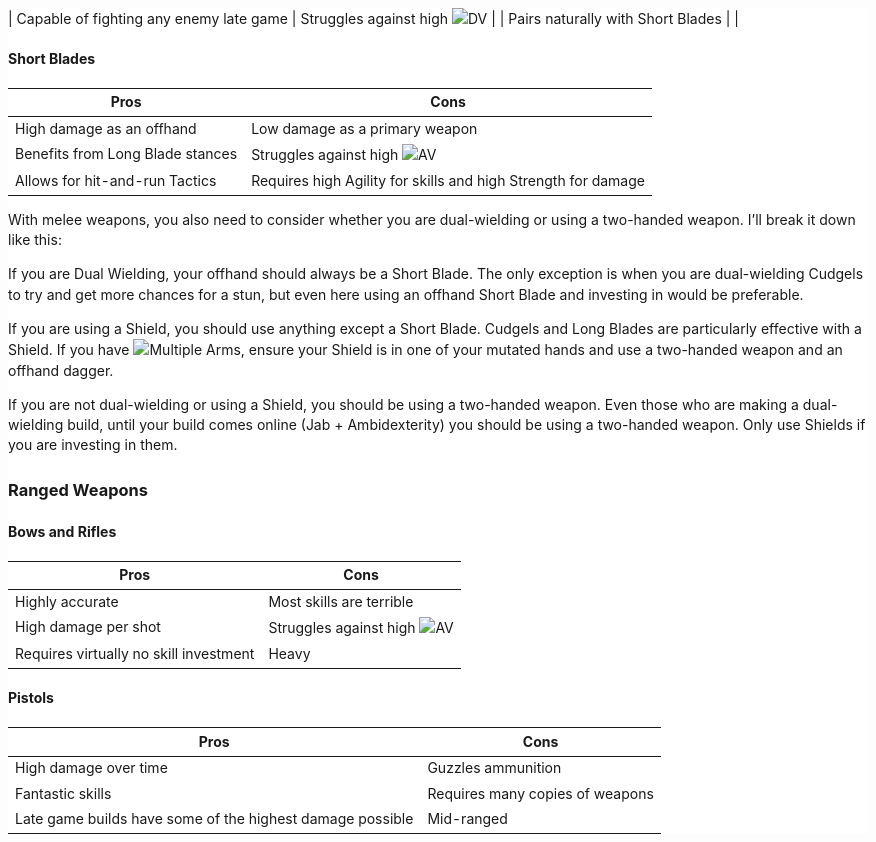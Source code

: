 | Capable of fighting any enemy late game                                                    | Struggles against high <span class="injected"><span><img class="inline-icon" src="/1/asset/s/latest/public/assets/images/statImages/DV.png" /></span></span><span class="injected"><span class="stat">DV</span></span> |
| Pairs naturally with <span class="injected"><span class="skill">Short Blades</span></span> |                                                                                                                                                                                                                        |

#### Short Blades

| Pros                                                                                      | Cons                                                                                                                                                                                                                   |
| ----------------------------------------------------------------------------------------- | ---------------------------------------------------------------------------------------------------------------------------------------------------------------------------------------------------------------------- |
| High damage as an offhand                                                                 | Low damage as a primary weapon                                                                                                                                                                                         |
| Benefits from <span class="injected"><span class="skill">Long Blade</span></span> stances | Struggles against high <span class="injected"><span><img class="inline-icon" src="/1/asset/s/latest/public/assets/images/statImages/AV.png" /></span></span><span class="injected"><span class="stat">AV</span></span> |
| Allows for hit-and-run <span class="injected"><span class="skill">Tactics</span></span>   | Requires high <span class="injected"><span class="attribute agility">Agility</span></span> for skills and high <span class="injected"><span class="attribute strength">Strength</span></span> for damage               |

With melee weapons, you also need to consider whether you are dual-wielding or using a two-handed weapon. I’ll break it down like this:

If you are <span class="injected"><span class="skill">Dual Wielding</span></span>, your offhand should always be a <span class="injected"><span class="skill">Short Blade</span></span>. The only exception is when you are dual-wielding <span class="injected"><span class="skill">Cudgels</span></span> to try and get more chances for a stun, but even here using an offhand <span class="injected"><span class="skill">Short Blade</span></span> and investing in would be preferable.

If you are using a <span class="injected"><span class="skill">Shield</span></span>, you should use anything except a <span class="injected"><span class="skill">Short Blade</span></span>. <span class="injected"><span class="skill">Cudgels</span></span> and <span class="injected"><span class="skill">Long Blades</span></span> are particularly effective with a <span class="injected"><span class="skill">Shield</span></span>. If you have <span class="injected"><span><img class="inline-icon" src="/1/asset/s/latest/public/assets/images/mutationImages/multipleArms.png" /></span><span class="mutation">Multiple Arms</span></span>, ensure your <span class="injected"><span class="skill">Shield</span></span> is in one of your mutated hands and use a two-handed weapon and an offhand dagger.

If you are not dual-wielding or using a <span class="injected"><span class="skill">Shield</span></span>, you should be using a two-handed weapon. Even those who are making a dual-wielding build, until your build comes online (<span class="injected"><span class="skill">Jab</span></span> + <span class="injected"><span class="skill">Ambidexterity</span></span>) you should be using a two-handed weapon. Only use <span class="injected"><span class="skill">Shields</span></span> if you are investing in them.

### Ranged Weapons

#### Bows and Rifles

| Pros                                   | Cons                                                                                                                                                                                                                   |
| -------------------------------------- | ---------------------------------------------------------------------------------------------------------------------------------------------------------------------------------------------------------------------- |
| Highly accurate                        | Most skills are terrible                                                                                                                                                                                               |
| High damage per shot                   | Struggles against high <span class="injected"><span><img class="inline-icon" src="/1/asset/s/latest/public/assets/images/statImages/AV.png" /></span></span><span class="injected"><span class="stat">AV</span></span> |
| Requires virtually no skill investment | Heavy                                                                                                                                                                                                                  |

#### Pistols

| Pros                                                      | Cons                            |
| --------------------------------------------------------- | ------------------------------- |
| High damage over time                                     | Guzzles ammunition              |
| Fantastic skills                                          | Requires many copies of weapons |
| Late game builds have some of the highest damage possible | Mid-ranged                      |
